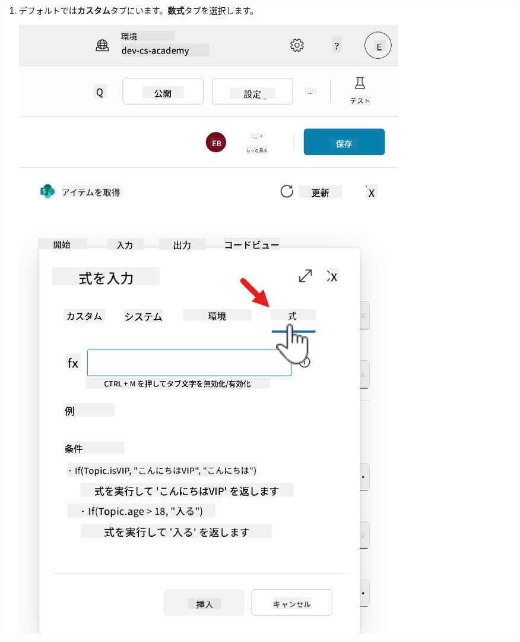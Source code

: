 1. デフォルトでは**カスタム**タブにいます。**数式**タブを選択します。

   ![数式タブを選択](../../../../../translated_images/7.3_12_SelectFormula.a7aba25c95956d113865da3f30da3f3872e12c7a7a8f3c65098a3e3fac9616a4.ja.png)
